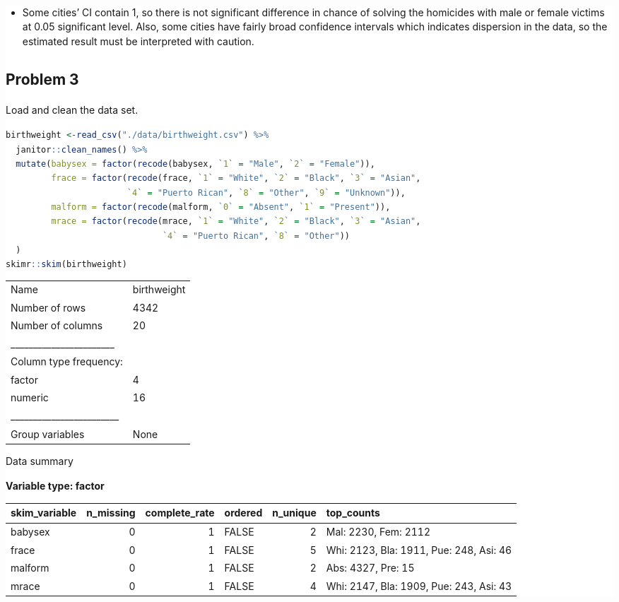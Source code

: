 -   Some cities’ CI contain 1, so there is not significant difference in
    chance of solving the homicides with male or female victims at 0.05
    significant level. Also, some cities have fairly broad confidence
    intervals which indicates dispersion in the data, so the estimated
    result must be interpreted with caution.

## Problem 3

Load and clean the data set.

``` r
birthweight <-read_csv("./data/birthweight.csv") %>% 
  janitor::clean_names() %>%
  mutate(babysex = factor(recode(babysex, `1` = "Male", `2` = "Female")),
         frace = factor(recode(frace, `1` = "White", `2` = "Black", `3` = "Asian",
                        `4` = "Puerto Rican", `8` = "Other", `9` = "Unknown")),
         malform = factor(recode(malform, `0` = "Absent", `1` = "Present")),
         mrace = factor(recode(mrace, `1` = "White", `2` = "Black", `3` = "Asian",
                               `4` = "Puerto Rican", `8` = "Other"))
  )
skimr::skim(birthweight)
```

|                                                  |             |
|:-------------------------------------------------|:------------|
| Name                                             | birthweight |
| Number of rows                                   | 4342        |
| Number of columns                                | 20          |
| \_\_\_\_\_\_\_\_\_\_\_\_\_\_\_\_\_\_\_\_\_\_\_   |             |
| Column type frequency:                           |             |
| factor                                           | 4           |
| numeric                                          | 16          |
| \_\_\_\_\_\_\_\_\_\_\_\_\_\_\_\_\_\_\_\_\_\_\_\_ |             |
| Group variables                                  | None        |

Data summary

**Variable type: factor**

| skim_variable | n_missing | complete_rate | ordered | n_unique | top_counts                              |
|:--------------|----------:|--------------:|:--------|---------:|:----------------------------------------|
| babysex       |         0 |             1 | FALSE   |        2 | Mal: 2230, Fem: 2112                    |
| frace         |         0 |             1 | FALSE   |        5 | Whi: 2123, Bla: 1911, Pue: 248, Asi: 46 |
| malform       |         0 |             1 | FALSE   |        2 | Abs: 4327, Pre: 15                      |
| mrace         |         0 |             1 | FALSE   |        4 | Whi: 2147, Bla: 1909, Pue: 243, Asi: 43 |
